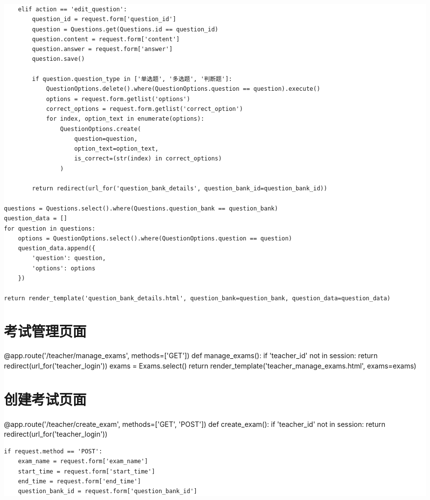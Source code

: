         elif action == 'edit_question':
            question_id = request.form['question_id']
            question = Questions.get(Questions.id == question_id)
            question.content = request.form['content']
            question.answer = request.form['answer']
            question.save()
            
            if question.question_type in ['单选题', '多选题', '判断题']:
                QuestionOptions.delete().where(QuestionOptions.question == question).execute()
                options = request.form.getlist('options')
                correct_options = request.form.getlist('correct_option')
                for index, option_text in enumerate(options):
                    QuestionOptions.create(
                        question=question,
                        option_text=option_text,
                        is_correct=(str(index) in correct_options)
                    )
            
            return redirect(url_for('question_bank_details', question_bank_id=question_bank_id))

    questions = Questions.select().where(Questions.question_bank == question_bank)
    question_data = []
    for question in questions:
        options = QuestionOptions.select().where(QuestionOptions.question == question)
        question_data.append({
            'question': question,
            'options': options
        })
    
    return render_template('question_bank_details.html', question_bank=question_bank, question_data=question_data)

# 考试管理页面
@app.route('/teacher/manage_exams', methods=['GET'])
def manage_exams():
    if 'teacher_id' not in session:
        return redirect(url_for('teacher_login'))
    exams = Exams.select()
    return render_template('teacher_manage_exams.html', exams=exams)

# 创建考试页面
@app.route('/teacher/create_exam', methods=['GET', 'POST'])
def create_exam():
    if 'teacher_id' not in session:
        return redirect(url_for('teacher_login'))

    if request.method == 'POST':
        exam_name = request.form['exam_name']
        start_time = request.form['start_time']
        end_time = request.form['end_time']
        question_bank_id = request.form['question_bank_id']
